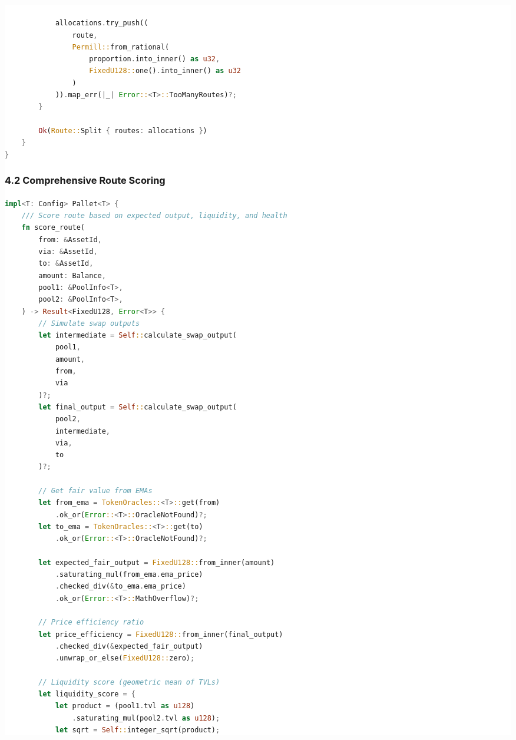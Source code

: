 ```rust

            allocations.try_push((
                route,
                Permill::from_rational(
                    proportion.into_inner() as u32,
                    FixedU128::one().into_inner() as u32
                )
            )).map_err(|_| Error::<T>::TooManyRoutes)?;
        }

        Ok(Route::Split { routes: allocations })
    }
}
```

### 4.2 Comprehensive Route Scoring

```rust
impl<T: Config> Pallet<T> {
    /// Score route based on expected output, liquidity, and health
    fn score_route(
        from: &AssetId,
        via: &AssetId,
        to: &AssetId,
        amount: Balance,
        pool1: &PoolInfo<T>,
        pool2: &PoolInfo<T>,
    ) -> Result<FixedU128, Error<T>> {
        // Simulate swap outputs
        let intermediate = Self::calculate_swap_output(
            pool1,
            amount,
            from,
            via
        )?;
        let final_output = Self::calculate_swap_output(
            pool2,
            intermediate,
            via,
            to
        )?;

        // Get fair value from EMAs
        let from_ema = TokenOracles::<T>::get(from)
            .ok_or(Error::<T>::OracleNotFound)?;
        let to_ema = TokenOracles::<T>::get(to)
            .ok_or(Error::<T>::OracleNotFound)?;

        let expected_fair_output = FixedU128::from_inner(amount)
            .saturating_mul(from_ema.ema_price)
            .checked_div(&to_ema.ema_price)
            .ok_or(Error::<T>::MathOverflow)?;

        // Price efficiency ratio
        let price_efficiency = FixedU128::from_inner(final_output)
            .checked_div(&expected_fair_output)
            .unwrap_or_else(FixedU128::zero);

        // Liquidity score (geometric mean of TVLs)
        let liquidity_score = {
            let product = (pool1.tvl as u128)
                .saturating_mul(pool2.tvl as u128);
            let sqrt = Self::integer_sqrt(product);
```